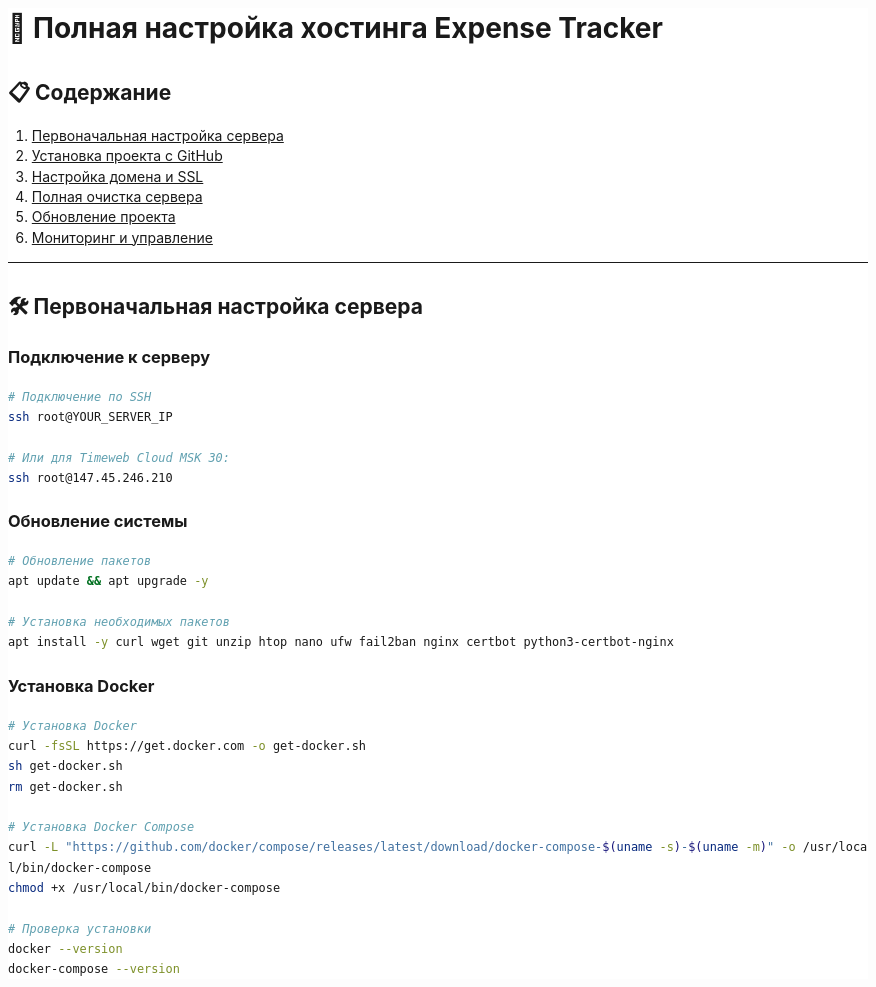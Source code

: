 # 🚀 Полная настройка хостинга Expense Tracker

## 📋 Содержание
1. [Первоначальная настройка сервера](#первоначальная-настройка-сервера)
2. [Установка проекта с GitHub](#установка-проекта-с-github)
3. [Настройка домена и SSL](#настройка-домена-и-ssl)
4. [Полная очистка сервера](#полная-очистка-сервера)
5. [Обновление проекта](#обновление-проекта)
6. [Мониторинг и управление](#мониторинг-и-управление)

---

## 🛠 Первоначальная настройка сервера

### Подключение к серверу

```bash
# Подключение по SSH
ssh root@YOUR_SERVER_IP

# Или для Timeweb Cloud MSK 30:
ssh root@147.45.246.210
```

### Обновление системы

```bash
# Обновление пакетов
apt update && apt upgrade -y

# Установка необходимых пакетов
apt install -y curl wget git unzip htop nano ufw fail2ban nginx certbot python3-certbot-nginx
```

### Установка Docker

```bash
# Установка Docker
curl -fsSL https://get.docker.com -o get-docker.sh
sh get-docker.sh
rm get-docker.sh

# Установка Docker Compose
curl -L "https://github.com/docker/compose/releases/latest/download/docker-compose-$(uname -s)-$(uname -m)" -o /usr/local/bin/docker-compose
chmod +x /usr/local/bin/docker-compose

# Проверка установки
docker --version
docker-compose --version
```
